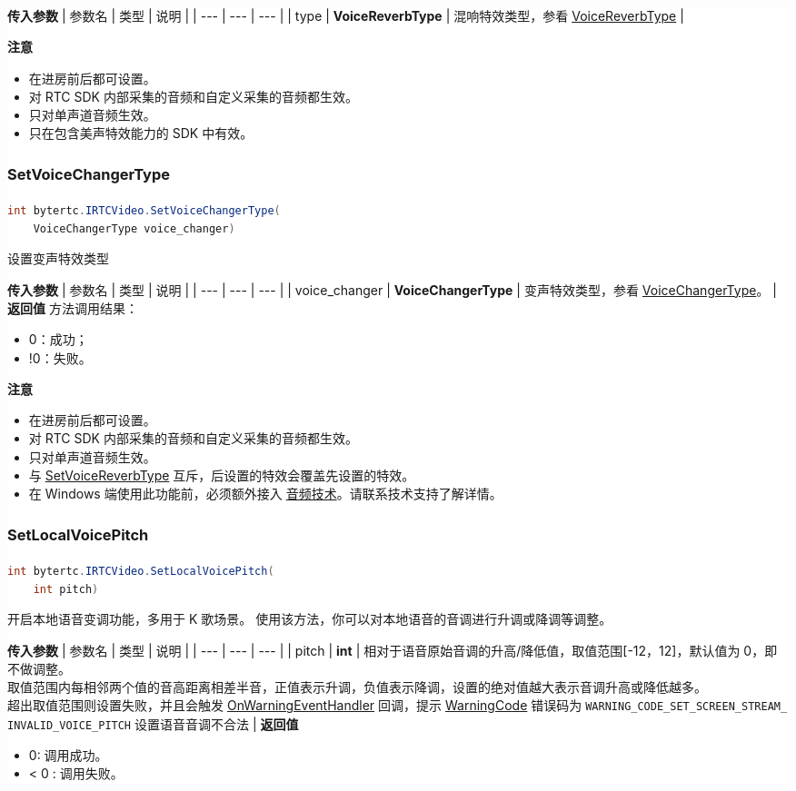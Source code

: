 **传入参数**
| 参数名 | 类型 | 说明 |
| --- | --- | --- |
| type | **VoiceReverbType** | 混响特效类型，参看 [VoiceReverbType](191862#voicereverbtype) |

**注意**
+ 在进房前后都可设置。
+ 对 RTC SDK 内部采集的音频和自定义采集的音频都生效。
+ 只对单声道音频生效。
+ 只在包含美声特效能力的 SDK 中有效。


<span id="IRTCVideo-setvoicechangertype"></span>
### SetVoiceChangerType
```csharp
int bytertc.IRTCVideo.SetVoiceChangerType(
    VoiceChangerType voice_changer)
```
设置变声特效类型

**传入参数**
| 参数名 | 类型 | 说明 |
| --- | --- | --- |
| voice_changer | **VoiceChangerType** | 变声特效类型，参看 [VoiceChangerType](191862#voicechangertype)。 |
**返回值**
方法调用结果：
+ 0：成功；
+ !0：失败。


**注意**
+ 在进房前后都可设置。
+ 对 RTC SDK 内部采集的音频和自定义采集的音频都生效。
+ 只对单声道音频生效。
+ 与 [SetVoiceReverbType](#IRTCVideo-setvoicereverbtype) 互斥，后设置的特效会覆盖先设置的特效。
+ 在 Windows 端使用此功能前，必须额外接入 [音频技术](https://www.volcengine.com/docs/6489/71986)。请联系技术支持了解详情。


<span id="IRTCVideo-setlocalvoicepitch"></span>
### SetLocalVoicePitch
```csharp
int bytertc.IRTCVideo.SetLocalVoicePitch(
    int pitch)
```
开启本地语音变调功能，多用于 K 歌场景。
使用该方法，你可以对本地语音的音调进行升调或降调等调整。

**传入参数**
| 参数名 | 类型 | 说明 |
| --- | --- | --- |
| pitch | **int** | 相对于语音原始音调的升高/降低值，取值范围[-12，12]，默认值为 0，即不做调整。<br/>取值范围内每相邻两个值的音高距离相差半音，正值表示升调，负值表示降调，设置的绝对值越大表示音调升高或降低越多。<br/>超出取值范围则设置失败，并且会触发 [OnWarningEventHandler](191860#onwarningeventhandler) 回调，提示 [WarningCode](191861#warningcode) 错误码为 `WARNING_CODE_SET_SCREEN_STREAM_INVALID_VOICE_PITCH` 设置语音音调不合法 |
**返回值**
+ 0: 调用成功。
+ < 0 : 调用失败。
